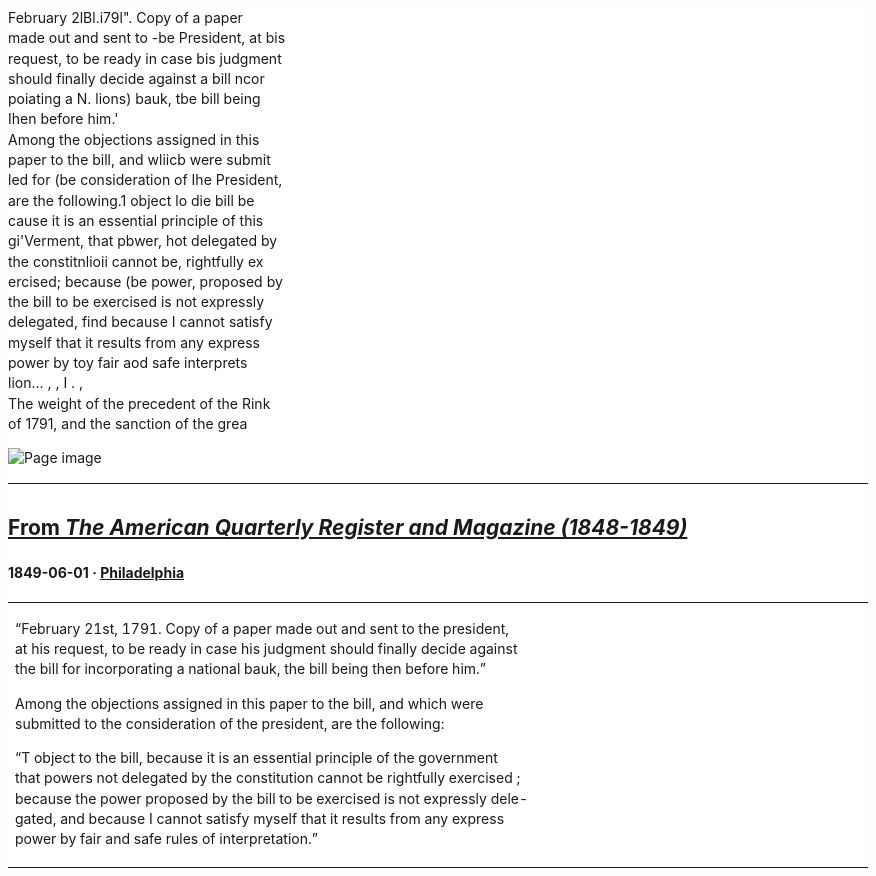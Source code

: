   
February 2lBl.i79l&quot;. Copy of a paper  
made out and sent to -be President, at bis  
request, to be ready in case bis judgment  
should finally decide against a bill ncor­  
poiating a N. lions) bauk, tbe bill being  
Ihen before him.&#x27;  
Among the objections assigned in this  
paper to the bill, and wliicb were submit  
led for (be consideration of Ihe President,  
are the following.1 object lo die bill be­  
cause it is an essential principle of this  
gi&#x27;Verment, that pbwer, hot delegated by  
the constitnlioii cannot be, rightfully ex­  
ercised; because (be power, proposed by  
the bill to be exercised is not expressly  
delegated, find because I cannot satisfy  
myself that it results from any express  
power by toy fair aod safe interprets  
lion... , , I . ,  
The weight of the precedent of the Rink  
of 1791, and the sanction of the grea
</td><td style="width: 50%; max-height: 75%; margin: auto; display: block;">
<img alt="Page image" src="https://tile.loc.gov/image-services/iiif/service:ndnp:ohi:batch_ohi_laing_ver02:data:sn85026335:00296028873:1848122901:0453/pct:66.0392798690671,44.37947668469522,14.136661211129296,13.609121473468791/!600,600/0/default.jpg"/>
</td>
</tr></table>

---

## [From _The American Quarterly Register and Magazine (1848-1849)_](https://archive.org/details/sim_strykers-american-register-and-magazine_1849-06_2_2/page/n234/mode/1up?view=theater)

#### 1849-06-01 &middot; [Philadelphia](http://dbpedia.org/resource/Philadelphia)

<table style="width: 100%;"><tr><td style="width: 50%">

  
“February 21st, 1791. Copy of a paper made out and sent to the president,  
at his request, to be ready in case his judgment should finally decide against  
the bill for incorporating a national bauk, the bill being then before him.”  
  
Among the objections assigned in this paper to the bill, and which were  
submitted to the consideration of the president, are the following:  
  
“T object to the bill, because it is an essential principle of the government  
that powers not delegated by the constitution cannot be rightfully exercised ;  
because the power proposed by the bill to be exercised is not expressly dele-  
gated, and because I cannot satisfy myself that it results from any express  
power by fair and safe rules of interpretation.”  
  